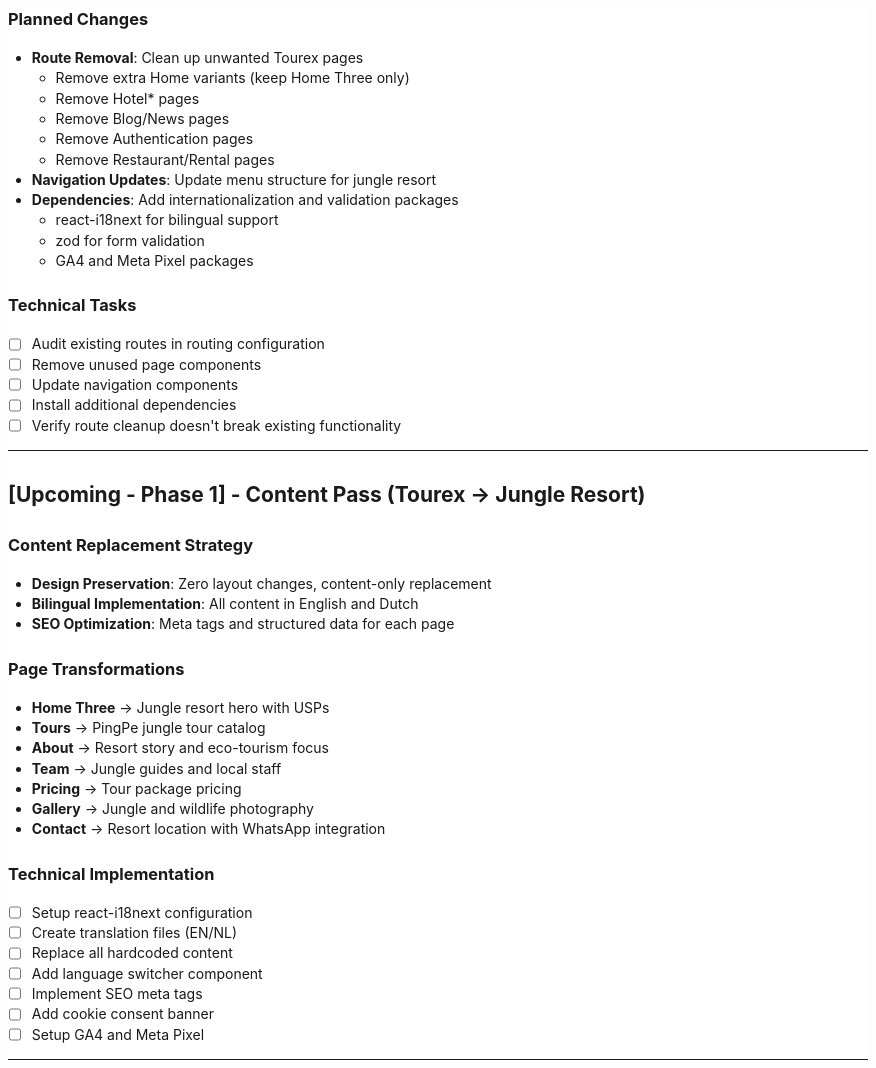 ### Planned Changes
- **Route Removal**: Clean up unwanted Tourex pages
  - Remove extra Home variants (keep Home Three only)
  - Remove Hotel* pages
  - Remove Blog/News pages  
  - Remove Authentication pages
  - Remove Restaurant/Rental pages
- **Navigation Updates**: Update menu structure for jungle resort
- **Dependencies**: Add internationalization and validation packages
  - react-i18next for bilingual support
  - zod for form validation
  - GA4 and Meta Pixel packages

### Technical Tasks
- [ ] Audit existing routes in routing configuration
- [ ] Remove unused page components
- [ ] Update navigation components
- [ ] Install additional dependencies
- [ ] Verify route cleanup doesn't break existing functionality

---

## [Upcoming - Phase 1] - Content Pass (Tourex → Jungle Resort)

### Content Replacement Strategy
- **Design Preservation**: Zero layout changes, content-only replacement
- **Bilingual Implementation**: All content in English and Dutch
- **SEO Optimization**: Meta tags and structured data for each page

### Page Transformations
- **Home Three** → Jungle resort hero with USPs
- **Tours** → PingPe jungle tour catalog
- **About** → Resort story and eco-tourism focus
- **Team** → Jungle guides and local staff
- **Pricing** → Tour package pricing
- **Gallery** → Jungle and wildlife photography
- **Contact** → Resort location with WhatsApp integration

### Technical Implementation
- [ ] Setup react-i18next configuration
- [ ] Create translation files (EN/NL)
- [ ] Replace all hardcoded content
- [ ] Add language switcher component
- [ ] Implement SEO meta tags
- [ ] Add cookie consent banner
- [ ] Setup GA4 and Meta Pixel

---
